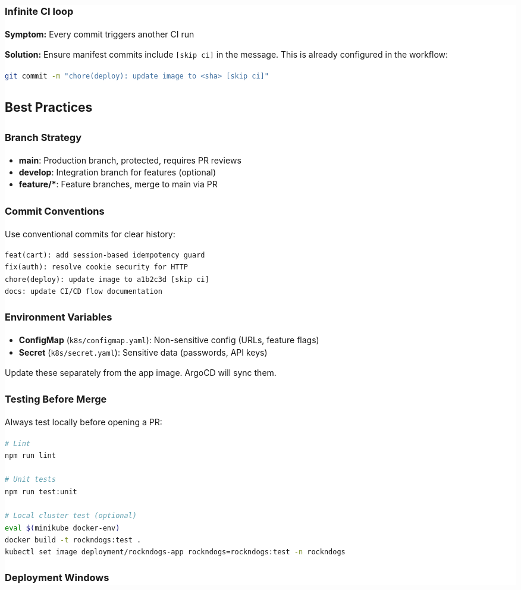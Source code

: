 ### Infinite CI loop

**Symptom:** Every commit triggers another CI run

**Solution:** Ensure manifest commits include `[skip ci]` in the message. This is already configured in the workflow:

```bash
git commit -m "chore(deploy): update image to <sha> [skip ci]"
```

## Best Practices

### Branch Strategy

- **main**: Production branch, protected, requires PR reviews
- **develop**: Integration branch for features (optional)
- **feature/\***: Feature branches, merge to main via PR

### Commit Conventions

Use conventional commits for clear history:

```
feat(cart): add session-based idempotency guard
fix(auth): resolve cookie security for HTTP
chore(deploy): update image to a1b2c3d [skip ci]
docs: update CI/CD flow documentation
```

### Environment Variables

- **ConfigMap** (`k8s/configmap.yaml`): Non-sensitive config (URLs, feature flags)
- **Secret** (`k8s/secret.yaml`): Sensitive data (passwords, API keys)

Update these separately from the app image. ArgoCD will sync them.

### Testing Before Merge

Always test locally before opening a PR:

```bash
# Lint
npm run lint

# Unit tests
npm run test:unit

# Local cluster test (optional)
eval $(minikube docker-env)
docker build -t rockndogs:test .
kubectl set image deployment/rockndogs-app rockndogs=rockndogs:test -n rockndogs
```

### Deployment Windows
